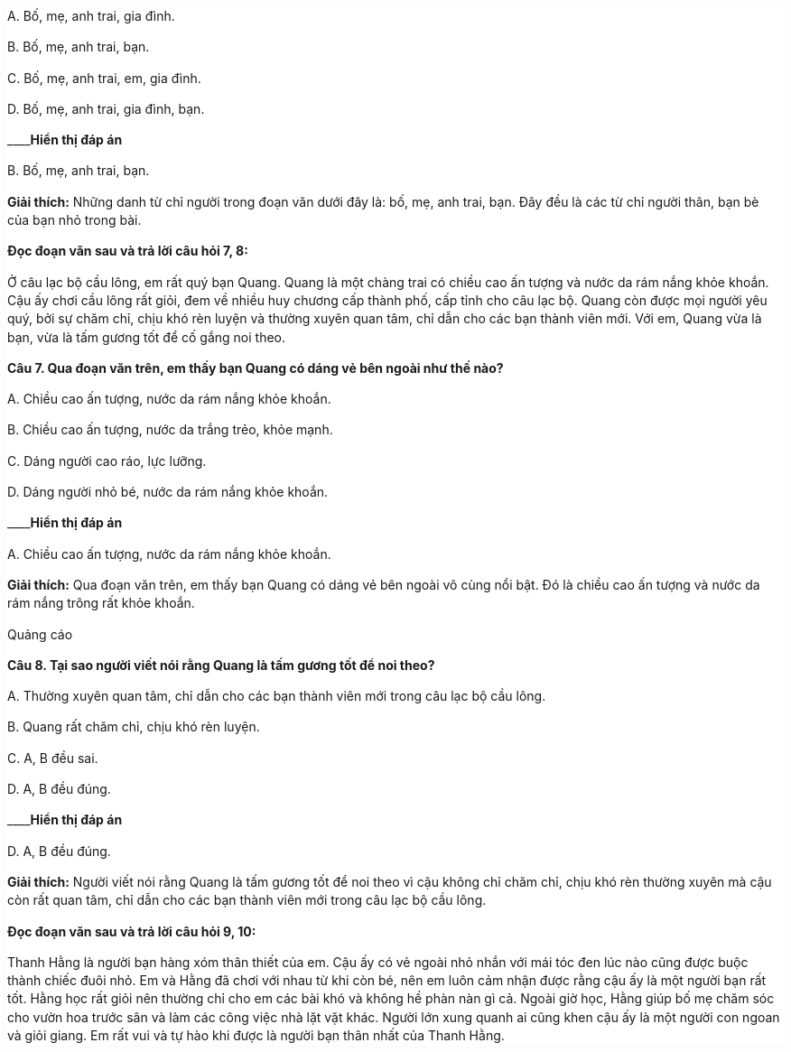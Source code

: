A. Bố, mẹ, anh trai, gia đình.

B. Bố, mẹ, anh trai, bạn.

C. Bố, mẹ, anh trai, em, gia đình.

D. Bố, mẹ, anh trai, gia đình, bạn.

____**Hiển thị đáp án**

B. Bố, mẹ, anh trai, bạn.

**Giải thích:** Những danh từ chỉ người trong đoạn văn dưới đây là: bố, mẹ, anh trai, bạn. Đây đều là các từ chỉ người thân, bạn bè của bạn nhỏ trong bài.

**Đọc đoạn văn sau và trả lời câu hỏi 7, 8:**

Ở câu lạc bộ cầu lông, em rất quý bạn Quang. Quang là một chàng trai có chiều cao ấn tượng và nước da rám nắng khỏe khoắn. Cậu ấy chơi cầu lông rất giỏi, đem về nhiều huy chương cấp thành phố, cấp tỉnh cho câu lạc bộ. Quang còn được mọi người yêu quý, bởi sự chăm chỉ, chịu khó rèn luyện và thường xuyên quan tâm, chỉ dẫn cho các bạn thành viên mới. Với em, Quang vừa là bạn, vừa là tấm gương tốt để cố gắng noi theo.

**Câu 7. Qua đoạn văn trên, em thấy bạn Quang có dáng vẻ bên ngoài như thế nào?**

A. Chiều cao ấn tượng, nước da rám nắng khỏe khoắn.

B. Chiều cao ấn tượng, nước da trắng trẻo, khỏe mạnh.

C. Dáng người cao ráo, lực lưỡng.

D. Dáng người nhỏ bé, nước da rám nắng khỏe khoắn.

____**Hiển thị đáp án**

A. Chiều cao ấn tượng, nước da rám nắng khỏe khoắn.

**Giải thích:** Qua đoạn văn trên, em thấy bạn Quang có dáng vẻ bên ngoài vô cùng nổi bật. Đó là chiều cao ấn tượng và nước da rám nắng trông rất khỏe khoắn.

Quảng cáo

**Câu 8. Tại sao người viết nói rằng Quang là tấm gương tốt để noi theo?**

A. Thường xuyên quan tâm, chỉ dẫn cho các bạn thành viên mới trong câu lạc bộ cầu lông.

B. Quang rất chăm chỉ, chịu khó rèn luyện.

C. A, B đều sai.

D. A, B đều đúng.

____**Hiển thị đáp án**

D. A, B đều đúng.

**Giải thích:** Người viết nói rằng Quang là tấm gương tốt để noi theo vì cậu không chỉ chăm chỉ, chịu khó rèn thường xuyên mà cậu còn rất quan tâm, chỉ dẫn cho các bạn thành viên mới trong câu lạc bộ cầu lông.

**Đọc đoạn văn sau và trả lời câu hỏi 9, 10:**

Thanh Hằng là người bạn hàng xóm thân thiết của em. Cậu ấy có vẻ ngoài nhỏ nhắn với mái tóc đen lúc nào cũng được buộc thành chiếc đuôi nhỏ. Em và Hằng đã chơi với nhau từ khi còn bé, nên em luôn cảm nhận được rằng cậu ấy là một người bạn rất tốt. Hằng học rất giỏi nên thường chỉ cho em các bài khó và không hề phàn nàn gì cả. Ngoài giờ học, Hằng giúp bố mẹ chăm sóc cho vườn hoa trước sân và làm các công việc nhà lặt vặt khác. Người lớn xung quanh ai cũng khen cậu ấy là một người con ngoan và giỏi giang. Em rất vui và tự hào khi được là người bạn thân nhất của Thanh Hằng.
